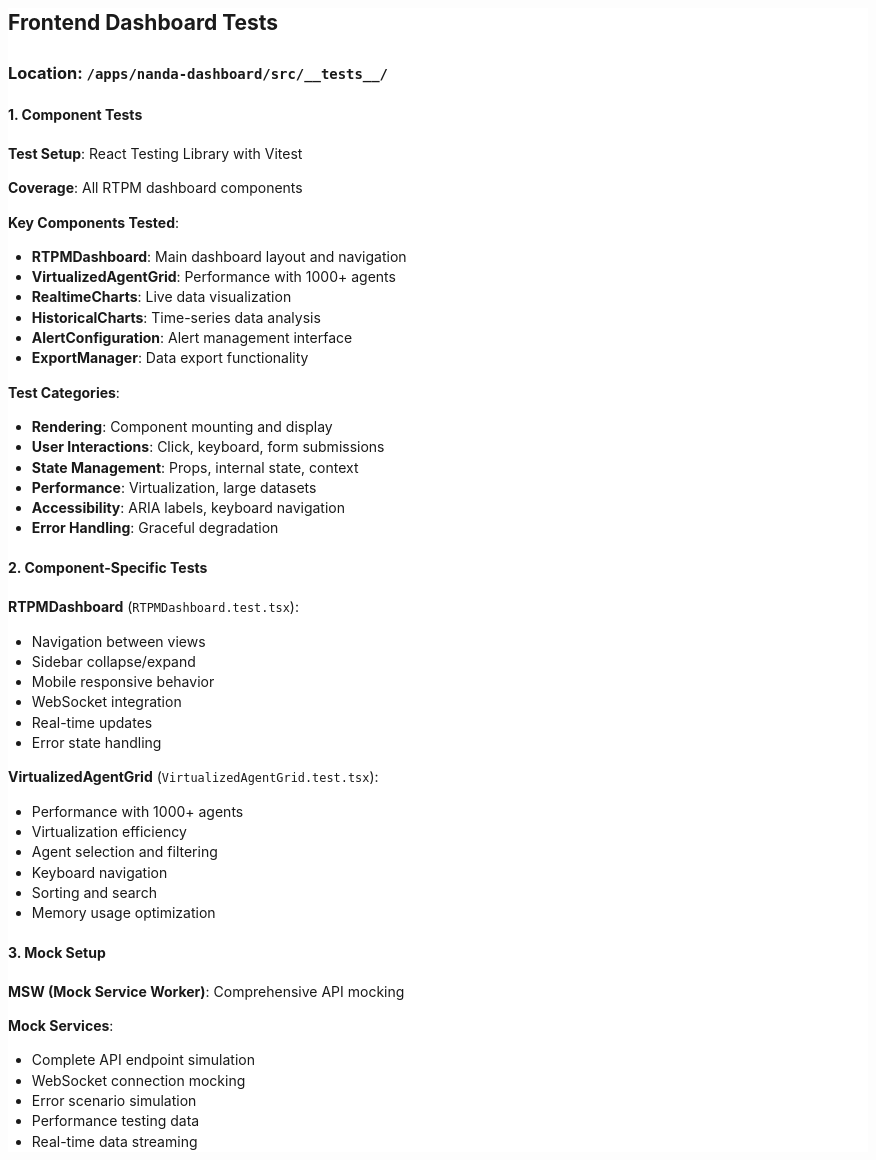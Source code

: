 ## Frontend Dashboard Tests

### Location: `/apps/nanda-dashboard/src/__tests__/`

#### 1. Component Tests

**Test Setup**: React Testing Library with Vitest

**Coverage**: All RTPM dashboard components

**Key Components Tested**:
- **RTPMDashboard**: Main dashboard layout and navigation
- **VirtualizedAgentGrid**: Performance with 1000+ agents
- **RealtimeCharts**: Live data visualization
- **HistoricalCharts**: Time-series data analysis
- **AlertConfiguration**: Alert management interface
- **ExportManager**: Data export functionality

**Test Categories**:
- **Rendering**: Component mounting and display
- **User Interactions**: Click, keyboard, form submissions
- **State Management**: Props, internal state, context
- **Performance**: Virtualization, large datasets
- **Accessibility**: ARIA labels, keyboard navigation
- **Error Handling**: Graceful degradation

#### 2. Component-Specific Tests

**RTPMDashboard** (`RTPMDashboard.test.tsx`):
- Navigation between views
- Sidebar collapse/expand
- Mobile responsive behavior
- WebSocket integration
- Real-time updates
- Error state handling

**VirtualizedAgentGrid** (`VirtualizedAgentGrid.test.tsx`):
- Performance with 1000+ agents
- Virtualization efficiency
- Agent selection and filtering
- Keyboard navigation
- Sorting and search
- Memory usage optimization

#### 3. Mock Setup

**MSW (Mock Service Worker)**: Comprehensive API mocking

**Mock Services**:
- Complete API endpoint simulation
- WebSocket connection mocking
- Error scenario simulation
- Performance testing data
- Real-time data streaming
